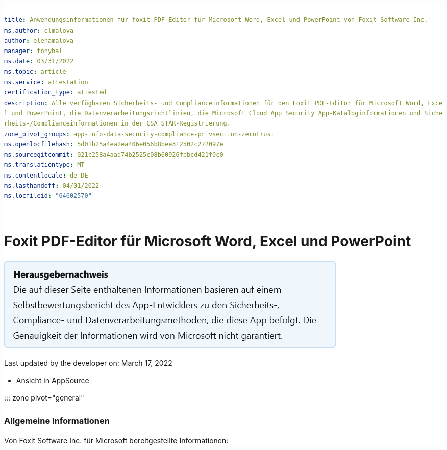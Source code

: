 ```yaml
---
title: Anwendungsinformationen für foxit PDF Editor für Microsoft Word, Excel und PowerPoint von Foxit Software Inc.
ms.author: elmalova
author: elenamalova
manager: tonybal
ms.date: 03/31/2022
ms.topic: article
ms.service: attestation
certification_type: attested
description: Alle verfügbaren Sicherheits- und Complianceinformationen für den Foxit PDF-Editor für Microsoft Word, Excel und PowerPoint, die Datenverarbeitungsrichtlinien, die Microsoft Cloud App Security App-Kataloginformationen und Sicherheits-/Complianceinformationen in der CSA STAR-Registrierung.
zone_pivot_groups: app-info-data-security-compliance-privsection-zerotrust
ms.openlocfilehash: 5d01b25a4ea2ea406e056b8bee312502c272097e
ms.sourcegitcommit: 021c258a4aad74b2525c08b60926fbbcd421f0c0
ms.translationtype: MT
ms.contentlocale: de-DE
ms.lasthandoff: 04/01/2022
ms.locfileid: "64602570"
---
```

# <a name="foxit-pdf-editor-for-microsoft-word-excel-and-powerpoint"></a>Foxit PDF-Editor für Microsoft Word, Excel und PowerPoint

<p></p>
<img alt="Publisher Attestation: The information on this page is based on a self-assessment report provided by the app developer on the security, compliance, and data handling practices followed by this app. Microsoft makes no guarantees regarding the accuracy of the information." src="../media/attested.png" width="650" />
<p>Last updated by the developer on: March 17, 2022</p>

* <a href="https://appsource.microsoft.com/product/office/WA200003206" target="_blank">Ansicht in AppSource</a>

::: zone pivot="general"

### <a name="general-information"></a>Allgemeine Informationen

Von Foxit Software Inc. für Microsoft bereitgestellte Informationen:
